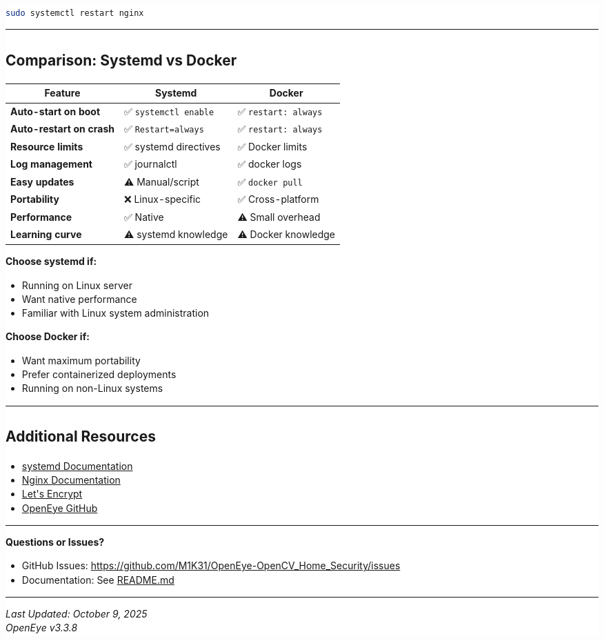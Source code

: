 ```bash
sudo systemctl restart nginx
```

---

## Comparison: Systemd vs Docker

| Feature | Systemd | Docker |
|---------|---------|--------|
| **Auto-start on boot** | ✅ `systemctl enable` | ✅ `restart: always` |
| **Auto-restart on crash** | ✅ `Restart=always` | ✅ `restart: always` |
| **Resource limits** | ✅ systemd directives | ✅ Docker limits |
| **Log management** | ✅ journalctl | ✅ docker logs |
| **Easy updates** | ⚠️ Manual/script | ✅ `docker pull` |
| **Portability** | ❌ Linux-specific | ✅ Cross-platform |
| **Performance** | ✅ Native | ⚠️ Small overhead |
| **Learning curve** | ⚠️ systemd knowledge | ⚠️ Docker knowledge |

**Choose systemd if:**
- Running on Linux server
- Want native performance
- Familiar with Linux system administration

**Choose Docker if:**
- Want maximum portability
- Prefer containerized deployments
- Running on non-Linux systems

---

## Additional Resources

- [systemd Documentation](https://www.freedesktop.org/software/systemd/man/)
- [Nginx Documentation](https://nginx.org/en/docs/)
- [Let's Encrypt](https://letsencrypt.org/)
- [OpenEye GitHub](https://github.com/M1K31/OpenEye-OpenCV_Home_Security)

---

**Questions or Issues?**
- GitHub Issues: https://github.com/M1K31/OpenEye-OpenCV_Home_Security/issues
- Documentation: See [README.md](../../README.md)

---

*Last Updated: October 9, 2025*  
*OpenEye v3.3.8*
